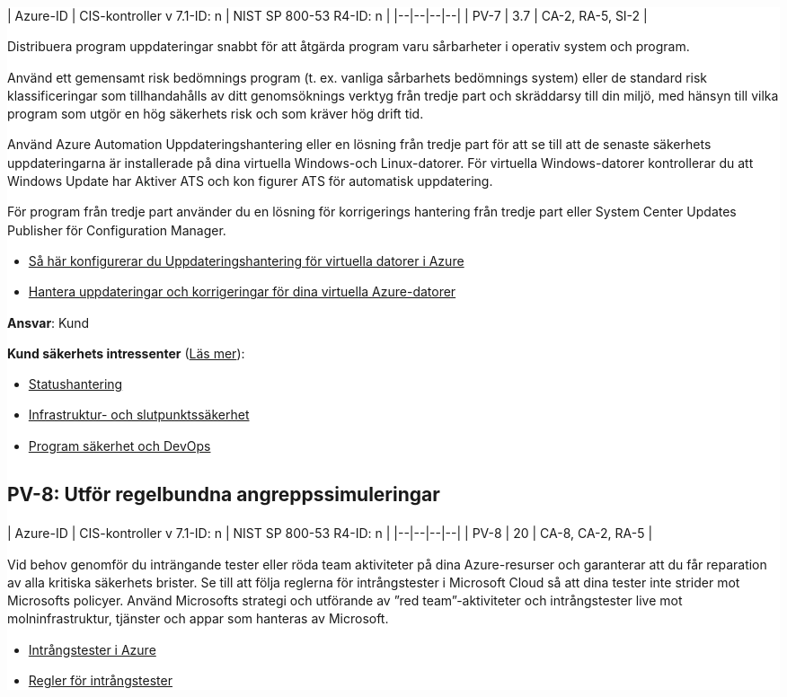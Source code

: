 | Azure-ID | CIS-kontroller v 7.1-ID: n | NIST SP 800-53 R4-ID: n |
|--|--|--|--|
| PV-7 | 3.7 | CA-2, RA-5, SI-2 |

Distribuera program uppdateringar snabbt för att åtgärda program varu sårbarheter i operativ system och program.

Använd ett gemensamt risk bedömnings program (t. ex. vanliga sårbarhets bedömnings system) eller de standard risk klassificeringar som tillhandahålls av ditt genomsöknings verktyg från tredje part och skräddarsy till din miljö, med hänsyn till vilka program som utgör en hög säkerhets risk och som kräver hög drift tid. 

Använd Azure Automation Uppdateringshantering eller en lösning från tredje part för att se till att de senaste säkerhets uppdateringarna är installerade på dina virtuella Windows-och Linux-datorer. För virtuella Windows-datorer kontrollerar du att Windows Update har Aktiver ATS och kon figurer ATS för automatisk uppdatering.

För program från tredje part använder du en lösning för korrigerings hantering från tredje part eller System Center Updates Publisher för Configuration Manager.

- [Så här konfigurerar du Uppdateringshantering för virtuella datorer i Azure](../../automation/update-management/overview.md)

- [Hantera uppdateringar och korrigeringar för dina virtuella Azure-datorer](../../automation/update-management/manage-updates-for-vm.md)

**Ansvar**: Kund

**Kund säkerhets intressenter** ([Läs mer](/azure/cloud-adoption-framework/organize/cloud-security#security-functions)):

- [Statushantering](/azure/cloud-adoption-framework/organize/cloud-security-posture-management)

- [Infrastruktur- och slutpunktssäkerhet](/azure/cloud-adoption-framework/organize/cloud-security-infrastructure-endpoint)

- [Program säkerhet och DevOps](/azure/cloud-adoption-framework/organize/cloud-security-application-security-devsecops)

## <a name="pv-8-conduct-regular-attack-simulation"></a>PV-8: Utför regelbundna angreppssimuleringar

| Azure-ID | CIS-kontroller v 7.1-ID: n | NIST SP 800-53 R4-ID: n |
|--|--|--|--|
| PV-8 | 20 | CA-8, CA-2, RA-5 |

Vid behov genomför du inträngande tester eller röda team aktiviteter på dina Azure-resurser och garanterar att du får reparation av alla kritiska säkerhets brister.
Se till att följa reglerna för intrångstester i Microsoft Cloud så att dina tester inte strider mot Microsofts policyer. Använd Microsofts strategi och utförande av ”red team”-aktiviteter och intrångstester live mot molninfrastruktur, tjänster och appar som hanteras av Microsoft.

- [Intrångstester i Azure](../fundamentals/pen-testing.md)

- [Regler för intrångstester](https://www.microsoft.com/msrc/pentest-rules-of-engagement?rtc=1)
